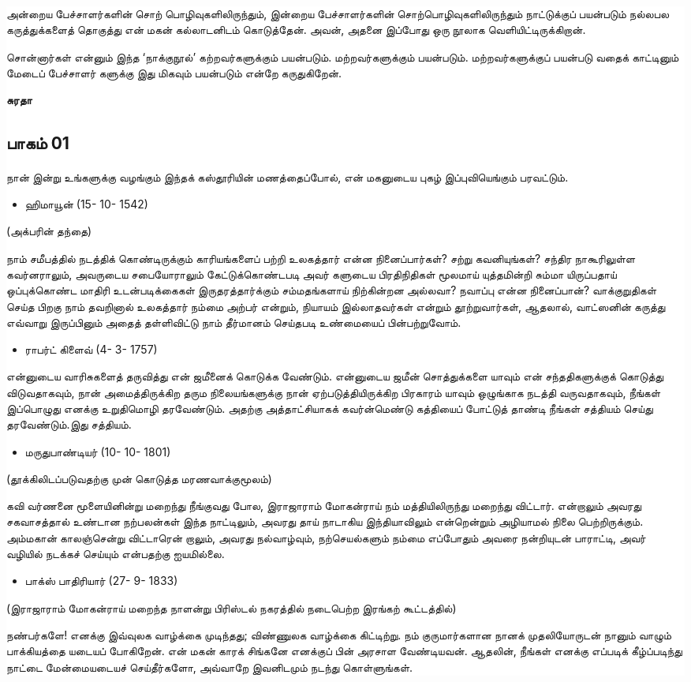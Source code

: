 அன்றைய பேச்சாளர்களின் சொற் பொழிவுகளிலிருந்தும், இன்றைய பேச்சாளர்களின் சொற்பொழிவுகளிலிருந்தும் நாட்டுக்குப் பயன்படும் நல்லபல கருத்துக்களைத் தொகுத்து என் மகன் கல்லாடனிடம் கொடுத்தேன். அவன், அதனை இப்போது ஒரு நூலாக வெளியிட்டிருக்கிறான்.

சொன்னார்கள் என்னும் இந்த ‘நாக்குநூல்’ கற்றவர்களுக்கும் பயன்படும். மற்றவர்களுக்கும் பயன்படும். மற்றவர்களுக்குப் பயன்படு வதைக் காட்டினும் மேடைப் பேச்சாளர் களுக்கு இது மிகவும் பயன்படும் என்றே கருதுகிறேன்.

**சுரதா**

## பாகம் 01

நான் இன்று உங்களுக்கு வழங்கும் இந்தக் கஸ்தூரியின் மணத்தைப்போல், என் மகனுடைய புகழ் இப்புவியெங்கும் பரவட்டும்.

- ஹிமாயூன் (15- 10- 1542)


 
(அக்பரின் தந்தை)

நாம் சமீபத்தில் நடத்திக் கொண்டிருக்கும் காரியங்களைப் பற்றி உலகத்தார் என்ன நினைப்பார்கள்? சற்று கவனியுங்கள்? சந்திர நாகூரிலுள்ள கவர்னராலும், அவருடைய சபையோராலும் கேட்டுக்கொண்டபடி அவர் களுடைய பிரதிநிதிகள் மூலமாய் யுத்தமின்றி சும்மா யிருப்பதாய் ஒப்புக்கொண்ட மாதிரி உடன்படிக்கைகள் இருதரத்தார்க்கும் சம்மதங்களாய் நிற்கின்றன அல்லவா? நவாப்பு என்ன நினைப்பான்? வாக்குறுதிகள் செய்த பிறகு நாம் தவறினால் உலகத்தார் நம்மை அற்பர் என்றும், நியாயம் இல்லாதவர்கள் என்றும் தூற்றுவார்கள், ஆதலால், வாட்ஸனின் கருத்து எவ்வாறு இருப்பினும் அதைத் தள்ளிவிட்டு நாம் தீர்மானம் செய்தபடி உண்மையைப் பின்பற்றுவோம்.

- ராபர்ட் கிளைவ் (4- 3- 1757)


என்னுடைய வாரிசுகளைத் தருவித்து என் ஜமீனைக் கொடுக்க வேண்டும். என்னுடைய ஜமீன் சொத்துக்களை யாவும் என் சந்ததிகளுக்குக் கொடுத்து விடுவதாகவும், நான் அமைத்திருக்கிற தரும நிலையங்களுக்கு நான் ஏற்படுத்தியிருக்கிற பிரகாரம் யாவும் ஒழுங்காக நடத்தி வருவதாகவும், நீங்கள் இப்பொழுது எனக்கு உறுதிமொழி தரவேண்டும். அதற்கு அத்தாட்சியாகக் கவர்ன்மெண்டு கத்தியைப் போட்டுத் தாண்டி நீங்கள் சத்தியம் செய்து தரவேண்டும்.இது சத்தியம்.

- மருதுபாண்டியர் (10- 10- 1801)
 

(தூக்கிலிடப்படுவதற்கு முன் கொடுத்த மரணவாக்குமூலம்)


கவி வர்ணனை மூளையினின்று மறைந்து நீங்குவது போல, இராஜாராம் மோகன்ராய் நம் மத்தியிலிருந்து மறைந்து விட்டார். என்றாலும் அவரது சகவாசத்தால் உண்டான நற்பலன்கள் இந்த நாட்டிலும், அவரது தாய் நாடாகிய இந்தியாவிலும் என்றென்றும் அழியாமல் நிலை பெற்றிருக்கும். அம்மகான் காலஞ்சென்று விட்டாரென் றாலும், அவரது நல்வாழ்வும், நற்செயல்களும் நம்மை எப்போதும் அவரை நன்றியுடன் பாராட்டி, அவர் வழியில் நடக்கச் செய்யும் என்பதற்கு ஐயமில்லை.

- பாக்ஸ் பாதிரியார் (27- 9- 1833)
 

(இராஜாராம் மோகன்ராய் மறைந்த நாளன்று பிரிஸ்டல் நகரத்தில் நடைபெற்ற இரங்கற் கூட்டத்தில்)


நண்பர்களே! எனக்கு இவ்வுலக வாழ்க்கை முடிந்தது; விண்ணுலக வாழ்க்கை கிட்டிற்று. நம் குருமார்களான நானக் முதலியோருடன் நானும் வாழும் பாக்கியத்தை யடையப் போகிறேன். என் மகன் காரக் சிங்கனே எனக்குப் பின் அரசாள வேண்டியவன். ஆதலின், நீங்கள் எனக்கு எப்படிக் கீழ்ப்படிந்து நாட்டை மேன்மையடையச் செய்தீர்களோ, அவ்வாறே இவனிடமும் நடந்து கொள்ளுங்கள்.
